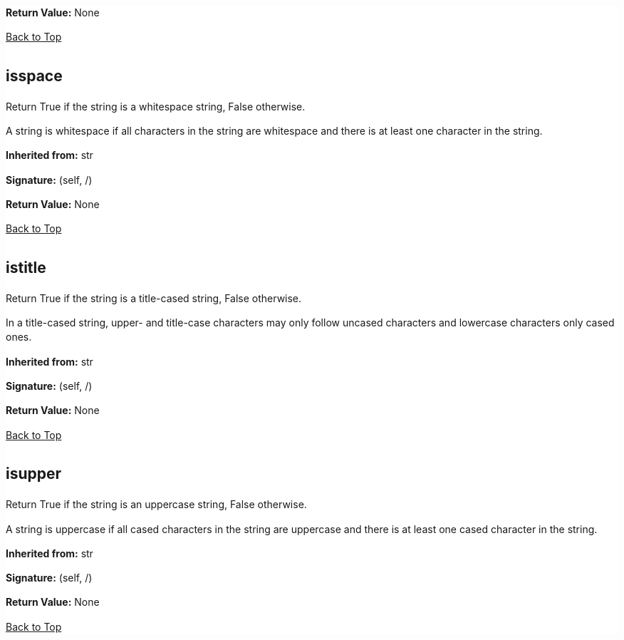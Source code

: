 



**Return Value:** None

[Back to Top](#module-overview)


## isspace
Return True if the string is a whitespace string, False otherwise.

A string is whitespace if all characters in the string are whitespace and there
is at least one character in the string.

**Inherited from:** str

**Signature:** (self, /)





**Return Value:** None

[Back to Top](#module-overview)


## istitle
Return True if the string is a title-cased string, False otherwise.

In a title-cased string, upper- and title-case characters may only
follow uncased characters and lowercase characters only cased ones.

**Inherited from:** str

**Signature:** (self, /)





**Return Value:** None

[Back to Top](#module-overview)


## isupper
Return True if the string is an uppercase string, False otherwise.

A string is uppercase if all cased characters in the string are uppercase and
there is at least one cased character in the string.

**Inherited from:** str

**Signature:** (self, /)





**Return Value:** None

[Back to Top](#module-overview)
